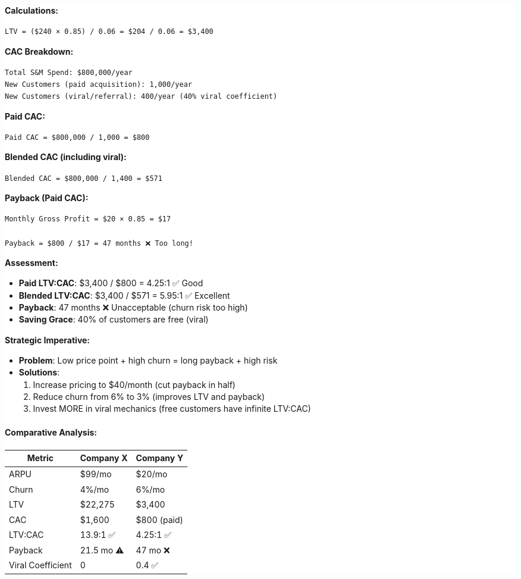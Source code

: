 **Calculations:**
```
LTV = ($240 × 0.85) / 0.06 = $204 / 0.06 = $3,400
```

**CAC Breakdown:**
```
Total S&M Spend: $800,000/year
New Customers (paid acquisition): 1,000/year
New Customers (viral/referral): 400/year (40% viral coefficient)
```

**Paid CAC:**
```
Paid CAC = $800,000 / 1,000 = $800
```

**Blended CAC (including viral):**
```
Blended CAC = $800,000 / 1,400 = $571
```

**Payback (Paid CAC):**
```
Monthly Gross Profit = $20 × 0.85 = $17

Payback = $800 / $17 = 47 months ❌ Too long!
```

**Assessment:**
- **Paid LTV:CAC**: $3,400 / $800 = 4.25:1 ✅ Good
- **Blended LTV:CAC**: $3,400 / $571 = 5.95:1 ✅ Excellent
- **Payback**: 47 months ❌ Unacceptable (churn risk too high)
- **Saving Grace**: 40% of customers are free (viral)

**Strategic Imperative:**
- **Problem**: Low price point + high churn = long payback + high risk
- **Solutions**:
  1. Increase pricing to $40/month (cut payback in half)
  2. Reduce churn from 6% to 3% (improves LTV and payback)
  3. Invest MORE in viral mechanics (free customers have infinite LTV:CAC)

#### **Comparative Analysis:**

| Metric | Company X | Company Y |
|--------|-----------|-----------|
| ARPU | $99/mo | $20/mo |
| Churn | 4%/mo | 6%/mo |
| LTV | $22,275 | $3,400 |
| CAC | $1,600 | $800 (paid) |
| LTV:CAC | 13.9:1 ✅ | 4.25:1 ✅ |
| Payback | 21.5 mo ⚠️ | 47 mo ❌ |
| Viral Coefficient | 0 | 0.4 ✅ |
